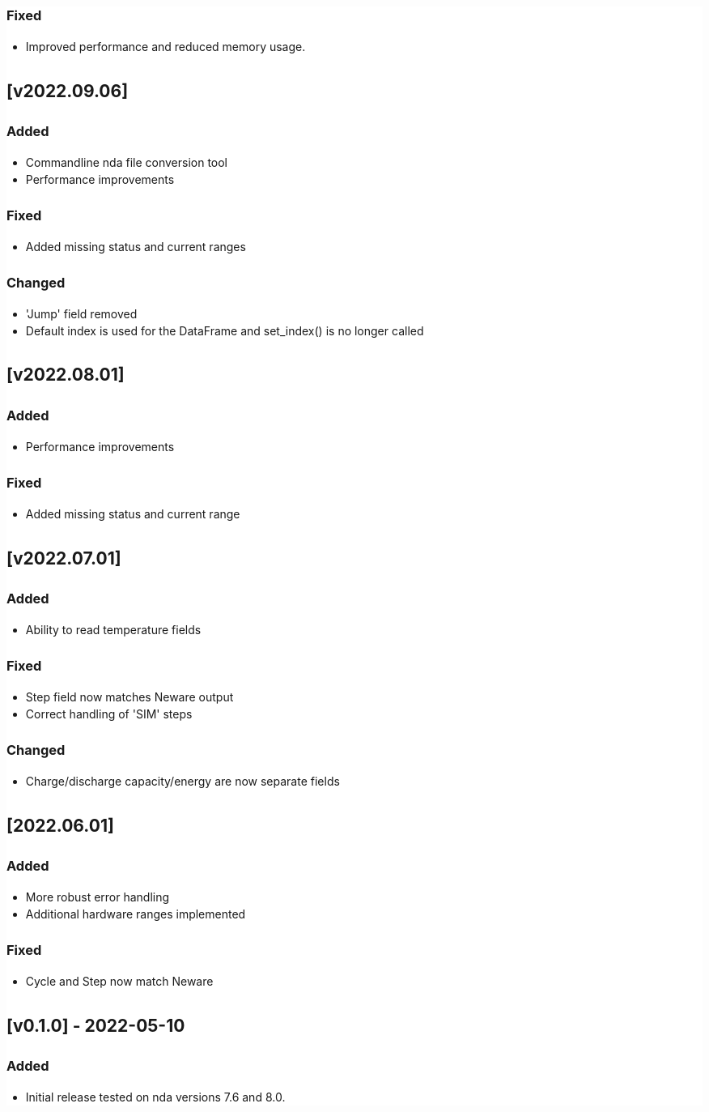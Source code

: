 ### Fixed
- Improved performance and reduced memory usage.


## [v2022.09.06]
### Added
- Commandline nda file conversion tool
- Performance improvements

### Fixed
- Added missing status and current ranges

### Changed
- 'Jump' field removed
- Default index is used for the DataFrame and set_index() is no longer called


## [v2022.08.01]
### Added
- Performance improvements

### Fixed
- Added missing status and current range


## [v2022.07.01]
### Added
- Ability to read temperature fields

### Fixed
- Step field now matches Neware output
- Correct handling of 'SIM' steps

### Changed
- Charge/discharge capacity/energy are now separate fields


## [2022.06.01]
### Added
- More robust error handling
- Additional hardware ranges implemented

### Fixed
- Cycle and Step now match Neware


## [v0.1.0] - 2022-05-10
### Added
- Initial release tested on nda versions 7.6 and 8.0.